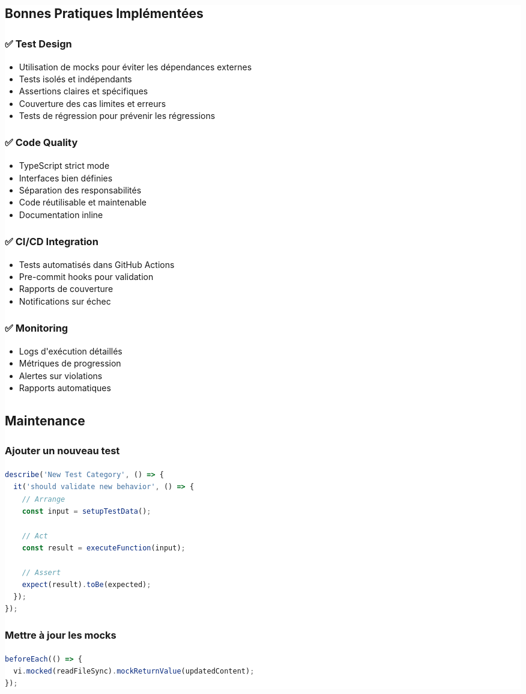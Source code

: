## Bonnes Pratiques Implémentées

### ✅ Test Design
- Utilisation de mocks pour éviter les dépendances externes
- Tests isolés et indépendants
- Assertions claires et spécifiques
- Couverture des cas limites et erreurs
- Tests de régression pour prévenir les régressions

### ✅ Code Quality
- TypeScript strict mode
- Interfaces bien définies
- Séparation des responsabilités
- Code réutilisable et maintenable
- Documentation inline

### ✅ CI/CD Integration
- Tests automatisés dans GitHub Actions
- Pre-commit hooks pour validation
- Rapports de couverture
- Notifications sur échec

### ✅ Monitoring
- Logs d'exécution détaillés
- Métriques de progression
- Alertes sur violations
- Rapports automatiques

## Maintenance

### Ajouter un nouveau test
```typescript
describe('New Test Category', () => {
  it('should validate new behavior', () => {
    // Arrange
    const input = setupTestData();
    
    // Act
    const result = executeFunction(input);
    
    // Assert
    expect(result).toBe(expected);
  });
});
```

### Mettre à jour les mocks
```typescript
beforeEach(() => {
  vi.mocked(readFileSync).mockReturnValue(updatedContent);
});
```
